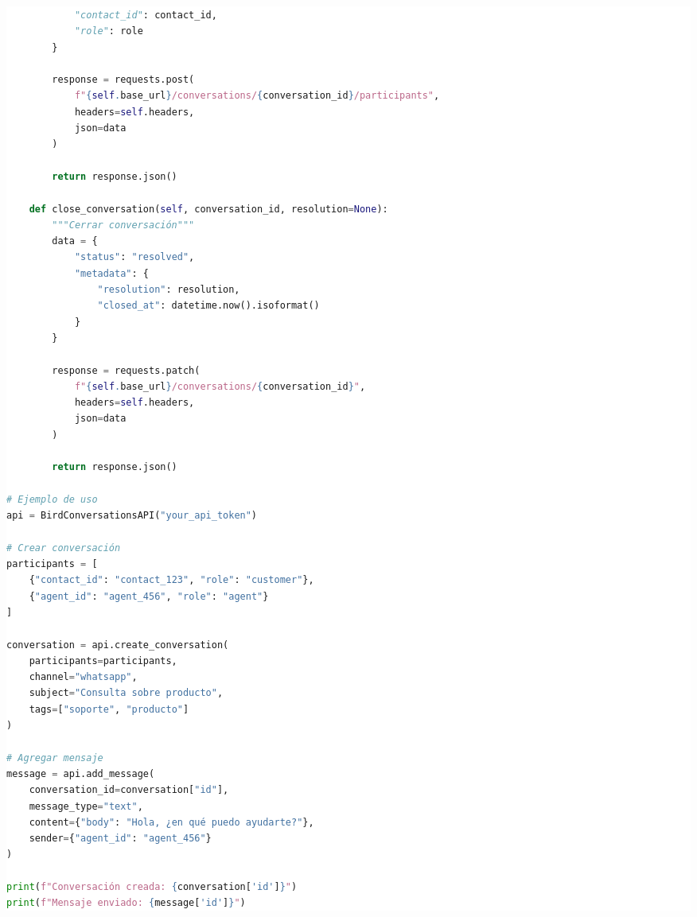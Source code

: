 ```python
            "contact_id": contact_id,
            "role": role
        }
        
        response = requests.post(
            f"{self.base_url}/conversations/{conversation_id}/participants",
            headers=self.headers,
            json=data
        )
        
        return response.json()
    
    def close_conversation(self, conversation_id, resolution=None):
        """Cerrar conversación"""
        data = {
            "status": "resolved",
            "metadata": {
                "resolution": resolution,
                "closed_at": datetime.now().isoformat()
            }
        }
        
        response = requests.patch(
            f"{self.base_url}/conversations/{conversation_id}",
            headers=self.headers,
            json=data
        )
        
        return response.json()

# Ejemplo de uso
api = BirdConversationsAPI("your_api_token")

# Crear conversación
participants = [
    {"contact_id": "contact_123", "role": "customer"},
    {"agent_id": "agent_456", "role": "agent"}
]

conversation = api.create_conversation(
    participants=participants,
    channel="whatsapp",
    subject="Consulta sobre producto",
    tags=["soporte", "producto"]
)

# Agregar mensaje
message = api.add_message(
    conversation_id=conversation["id"],
    message_type="text",
    content={"body": "Hola, ¿en qué puedo ayudarte?"},
    sender={"agent_id": "agent_456"}
)

print(f"Conversación creada: {conversation['id']}")
print(f"Mensaje enviado: {message['id']}")
```
